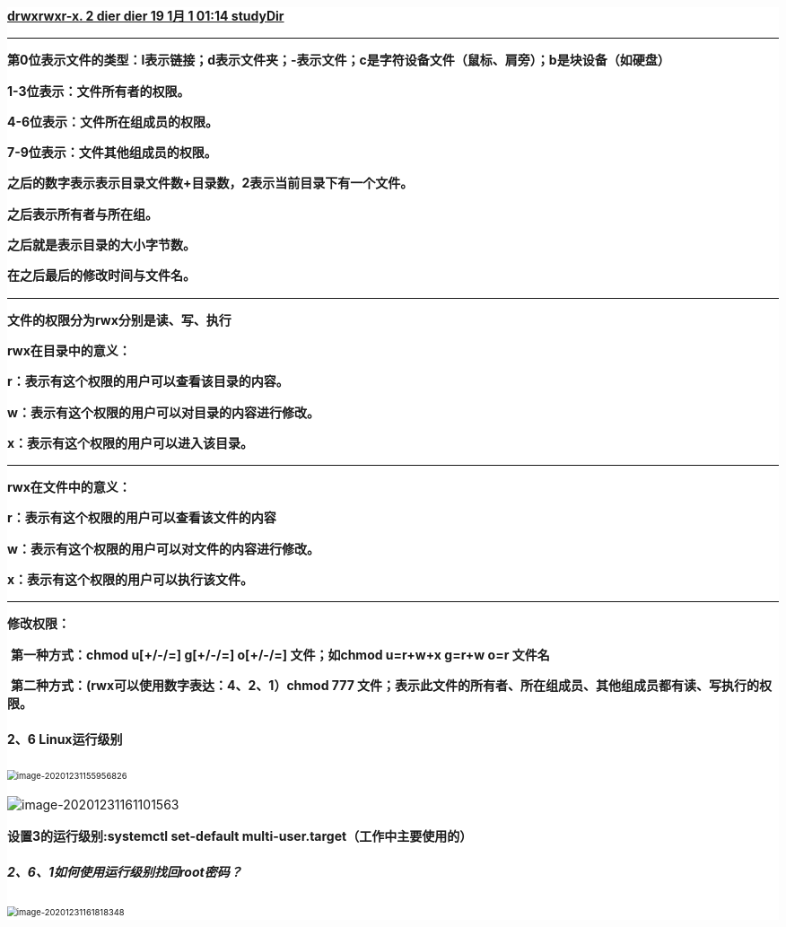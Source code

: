 [**drwxrwxr-x. 2 dier dier 19 1月   1 01:14 studyDir**]()

------

**第0位表示文件的类型：l表示链接；d表示文件夹；-表示文件；c是字符设备文件（鼠标、肩旁）；b是块设备（如硬盘）**

**1-3位表示：文件所有者的权限。**

**4-6位表示：文件所在组成员的权限。**

**7-9位表示：文件其他组成员的权限。**

**之后的数字表示表示目录文件数+目录数，2表示当前目录下有一个文件。**

**之后表示所有者与所在组。**

**之后就是表示目录的大小字节数。**

**在之后最后的修改时间与文件名。**

------

**文件的权限分为rwx分别是读、写、执行**

**rwx在目录中的意义：**

**r：表示有这个权限的用户可以查看该目录的内容。**

**w：表示有这个权限的用户可以对目录的内容进行修改。**

**x：表示有这个权限的用户可以进入该目录。**

------

**rwx在文件中的意义：**

**r：表示有这个权限的用户可以查看该文件的内容**

**w：表示有这个权限的用户可以对文件的内容进行修改。**

**x：表示有这个权限的用户可以执行该文件。**

------

**修改权限：**

​	**第一种方式：chmod	u[+/-/=]	g[+/-/=]	o[+/-/=]	文件；如chmod	u=r+w+x	g=r+w	o=r	文件名**

​	**第二种方式：(rwx可以使用数字表达：4、2、1）chmod	777	文件；表示此文件的所有者、所在组成员、其他组成员都有读、写执行的权限。**



#### 2、6 Linux运行级别

<img src="C:\Users\takagi\AppData\Roaming\Typora\typora-user-images\image-20201231155956826.png" alt="image-20201231155956826" style="zoom: 67%;" />

![image-20201231161101563](C:\Users\takagi\AppData\Roaming\Typora\typora-user-images\image-20201231161101563.png)

**设置3的运行级别:systemctl 	set-default	multi-user.target（工作中主要使用的）**

##### 2、6、1如何使用运行级别找回root密码？

<img src="C:\Users\takagi\AppData\Roaming\Typora\typora-user-images\image-20201231161818348.png" alt="image-20201231161818348" style="zoom:67%;" />
